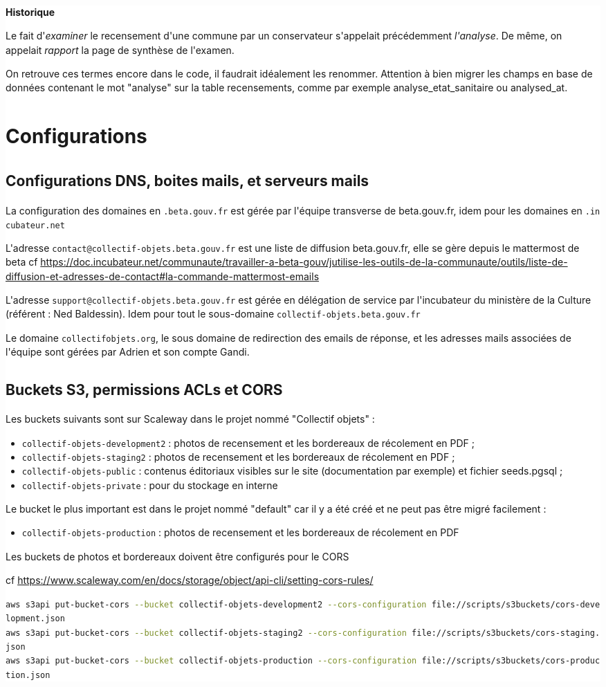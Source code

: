 **Historique**

Le fait d'*examiner* le recensement d'une commune par un conservateur s'appelait précédemment *l'analyse*. De même, on appelait *rapport* la page de synthèse de l'examen.

On retrouve ces termes encore dans le code, il faudrait idéalement les renommer. Attention à bien migrer les champs en base de données contenant le mot "analyse" sur la table recensements, comme par exemple analyse_etat_sanitaire ou analysed_at.

# Configurations

## Configurations DNS, boites mails, et serveurs mails

La configuration des domaines en `.beta.gouv.fr` est gérée par l'équipe transverse de beta.gouv.fr,
idem pour les domaines en `.incubateur.net`

L'adresse `contact@collectif-objets.beta.gouv.fr` est une liste de diffusion beta.gouv.fr, elle se gère depuis le mattermost
de beta cf https://doc.incubateur.net/communaute/travailler-a-beta-gouv/jutilise-les-outils-de-la-communaute/outils/liste-de-diffusion-et-adresses-de-contact#la-commande-mattermost-emails

L'adresse `support@collectif-objets.beta.gouv.fr` est gérée en délégation de service par l'incubateur du ministère de
  la Culture (référent : Ned Baldessin). Idem pour tout le sous-domaine `collectif-objets.beta.gouv.fr`

Le domaine `collectifobjets.org`, le sous domaine de redirection des emails de réponse, et les adresses mails associées
  de l'équipe sont gérées par Adrien et son compte Gandi.

## Buckets S3, permissions ACLs et CORS

Les buckets suivants sont sur Scaleway dans le projet nommé "Collectif objets" :

- `collectif-objets-development2` : photos de recensement et les bordereaux de récolement en PDF ;
- `collectif-objets-staging2` : photos de recensement et les bordereaux de récolement en PDF ;
- `collectif-objets-public` : contenus éditoriaux visibles sur le site (documentation par exemple) et fichier seeds.pgsql ;
- `collectif-objets-private` : pour du stockage en interne

Le bucket le plus important est dans le projet nommé "default" car il y a été créé et ne peut pas être migré facilement :

- `collectif-objets-production` : photos de recensement et les bordereaux de récolement en PDF

Les buckets de photos et bordereaux doivent être configurés pour le CORS

cf https://www.scaleway.com/en/docs/storage/object/api-cli/setting-cors-rules/

```sh
aws s3api put-bucket-cors --bucket collectif-objets-development2 --cors-configuration file://scripts/s3buckets/cors-development.json
aws s3api put-bucket-cors --bucket collectif-objets-staging2 --cors-configuration file://scripts/s3buckets/cors-staging.json
aws s3api put-bucket-cors --bucket collectif-objets-production --cors-configuration file://scripts/s3buckets/cors-production.json
```
